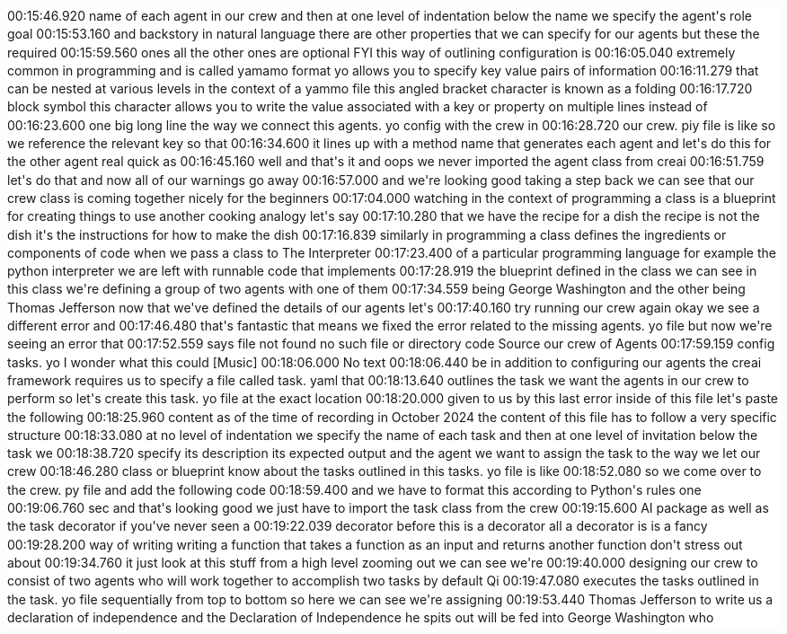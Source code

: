 00:15:46.920 name of each agent in our crew and then at one level of indentation below the name we specify the agent's role goal
00:15:53.160 and backstory in natural language there are other properties that we can specify for our agents but these the required
00:15:59.560 ones all the other ones are optional FYI this way of outlining configuration is
00:16:05.040 extremely common in programming and is called yamamo format yo allows you to specify key value pairs of information
00:16:11.279 that can be nested at various levels in the context of a yammo file this angled bracket character is known as a folding
00:16:17.720 block symbol this character allows you to write the value associated with a key or property on multiple lines instead of
00:16:23.600 one big long line the way we connect this agents. yo config with the crew in
00:16:28.720 our crew. piy file is like so we reference the relevant key so that
00:16:34.600 it lines up with a method name that generates each agent and let's do this for the other agent real quick as
00:16:45.160 well and that's it and oops we never imported the agent class from creai
00:16:51.759 let's do that and now all of our warnings go away
00:16:57.000 and we're looking good taking a step back we can see that our crew class is coming together nicely for the beginners
00:17:04.000 watching in the context of programming a class is a blueprint for creating things to use another cooking analogy let's say
00:17:10.280 that we have the recipe for a dish the recipe is not the dish it's the instructions for how to make the dish
00:17:16.839 similarly in programming a class defines the ingredients or components of code when we pass a class to The Interpreter
00:17:23.400 of a particular programming language for example the python interpreter we are left with runnable code that implements
00:17:28.919 the blueprint defined in the class we can see in this class we're defining a group of two agents with one of them
00:17:34.559 being George Washington and the other being Thomas Jefferson now that we've defined the details of our agents let's
00:17:40.160 try running our crew again okay we see a different error and
00:17:46.480 that's fantastic that means we fixed the error related to the missing agents. yo file but now we're seeing an error that
00:17:52.559 says file not found no such file or directory code Source our crew of Agents
00:17:59.159 config tasks. yo I wonder what this could [Music]
00:18:06.000 No text
00:18:06.440 be in addition to configuring our agents the creai framework requires us to specify a file called task. yaml that
00:18:13.640 outlines the task we want the agents in our crew to perform so let's create this task. yo file at the exact location
00:18:20.000 given to us by this last error inside of this file let's paste the following
00:18:25.960 content as of the time of recording in October 2024 the content of this file has to follow a very specific structure
00:18:33.080 at no level of indentation we specify the name of each task and then at one level of invitation below the task we
00:18:38.720 specify its description its expected output and the agent we want to assign the task to the way we let our crew
00:18:46.280 class or blueprint know about the tasks outlined in this tasks. yo file is like
00:18:52.080 so we come over to the crew. py file and add the following code
00:18:59.400 and we have to format this according to Python's rules one
00:19:06.760 sec and that's looking good we just have to import the task class from the crew
00:19:15.600 AI package as well as the task decorator if you've never seen a
00:19:22.039 decorator before this is a decorator all a decorator is is a fancy
00:19:28.200 way of writing writing a function that takes a function as an input and returns another function don't stress out about
00:19:34.760 it just look at this stuff from a high level zooming out we can see we're
00:19:40.000 designing our crew to consist of two agents who will work together to accomplish two tasks by default Qi
00:19:47.080 executes the tasks outlined in the task. yo file sequentially from top to bottom so here we can see we're assigning
00:19:53.440 Thomas Jefferson to write us a declaration of independence and the Declaration of Independence he spits out will be fed into George Washington who